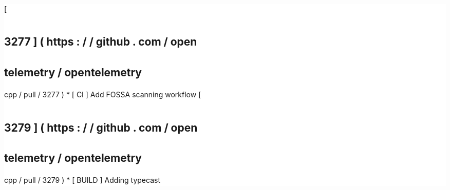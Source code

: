 [
#
3277
]
(
https
:
/
/
github
.
com
/
open
-
telemetry
/
opentelemetry
-
cpp
/
pull
/
3277
)
*
[
CI
]
Add
FOSSA
scanning
workflow
[
#
3279
]
(
https
:
/
/
github
.
com
/
open
-
telemetry
/
opentelemetry
-
cpp
/
pull
/
3279
)
*
[
BUILD
]
Adding
typecast